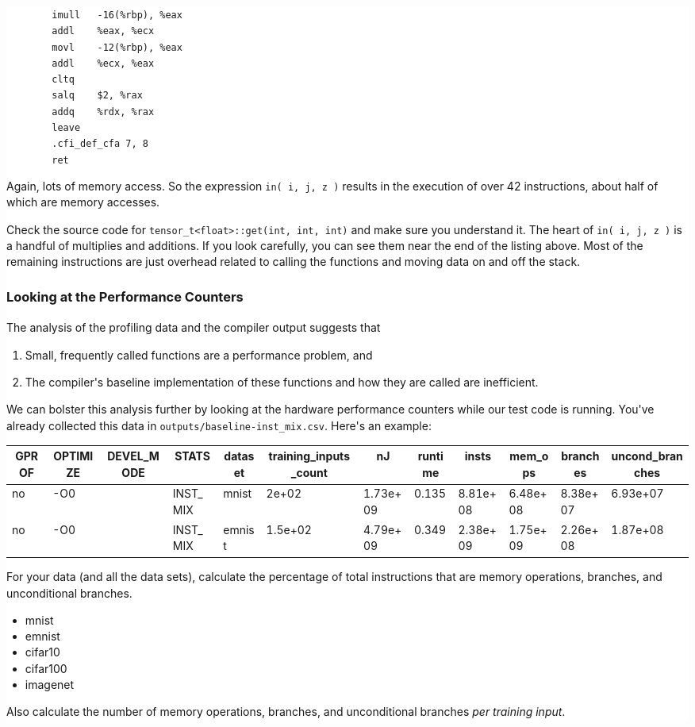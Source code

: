 ```
        imull   -16(%rbp), %eax
        addl    %eax, %ecx
        movl    -12(%rbp), %eax
        addl    %ecx, %eax
        cltq
        salq    $2, %rax
        addq    %rdx, %rax
        leave
        .cfi_def_cfa 7, 8
        ret
```

Again, lots of memory access.  So the expression `in( i, j, z )` results in the
execution of over 42 instructions, about half of which are memory accesses.

Check the source code for `tensor_t<float>::get(int, int, int)` and make sure
you understand it.  The heart of `in( i, j, z )` is a handful of multiplies and
additions.  If you look carefully, you can see them near the end of the listing
above.  Most of the remaining instructions are just overhead related to calling
the functions and moving data on and off the stack.

### Looking at the Performance Counters

The analysis of the profiling data and the compiler output suggests that

1. Small, frequently called functions are a performance problem, and

2. The compiler's baseline implementation of these functions and how they are called are inefficient.

We can bolster this analysis further by looking at the hardware
performance counters while our test code is running.  You've already collected
this data in `outputs/baseline-inst_mix.csv`.  Here's an example:

GPROF|OPTIMIZE|DEVEL_MODE|STATS   |dataset |training_inputs_count|nJ      |runtime|insts   |mem_ops |branches|uncond_branches|
-----|--------|----------|--------|--------|---------------------|--------|-------|--------|--------|--------|---------------|
no   |-O0     |          |INST_MIX|mnist   |2e+02                |1.73e+09|0.135  |8.81e+08|6.48e+08|8.38e+07|6.93e+07       |
no   |-O0     |          |INST_MIX|emnist  |1.5e+02              |4.79e+09|0.349  |2.38e+09|1.75e+09|2.26e+08|1.87e+08       |

For your data (and all the data sets), calculate the percentage
of total instructions that are memory operations, branches, and unconditional
branches.

* mnist
* emnist
* cifar10
* cifar100
* imagenet 


Also calculate the number of memory operations, branches, and unconditional
branches *per training input*.
